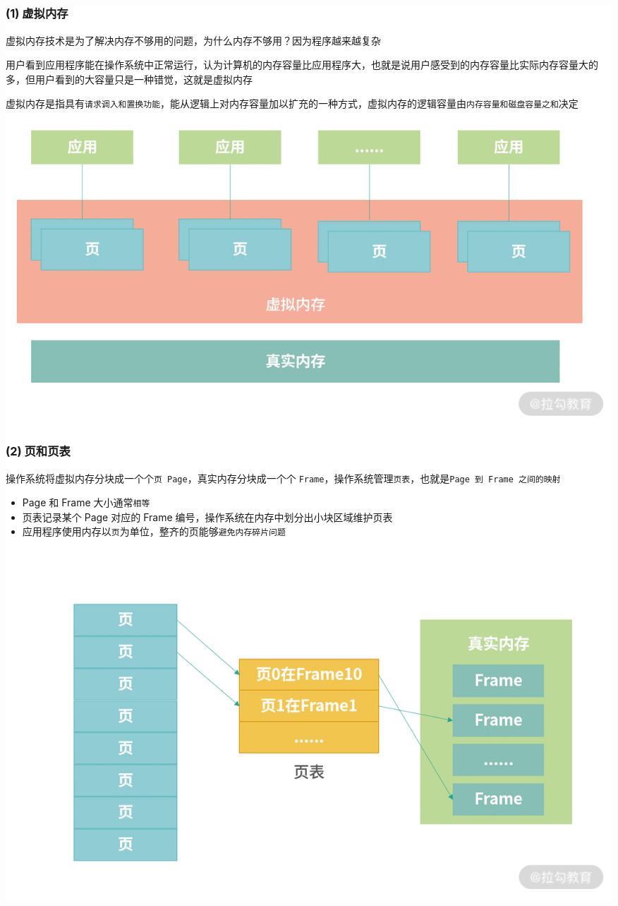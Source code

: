 ### (1) 虚拟内存

虚拟内存技术是为了解决内存不够用的问题，为什么内存不够用？因为程序越来越复杂

用户看到应用程序能在操作系统中正常运行，认为计算机的内存容量比应用程序大，也就是说用户感受到的内存容量比实际内存容量大的多，但用户看到的大容量只是一种错觉，这就是虚拟内存

虚拟内存是指具有`请求调入和置换功能`，能从逻辑上对内存容量加以扩充的一种方式，虚拟内存的逻辑容量由`内存容量和磁盘容量之和`决定

![虚拟内存](https://github.com/yuyuyuzhang/Blog/blob/master/images/%E8%AE%A1%E7%AE%97%E6%9C%BA/%E8%99%9A%E6%8B%9F%E5%86%85%E5%AD%98.png)

### (2) 页和页表

操作系统将虚拟内存分块成一个个`页 Page`，真实内存分块成一个个 `Frame`，操作系统管理`页表`，也就是`Page 到 Frame 之间的映射`

* Page 和 Frame 大小通常`相等`
* 页表记录某个 Page 对应的 Frame 编号，操作系统在内存中划分出小块区域维护页表
* 应用程序使用内存以`页`为单位，整齐的页能够`避免内存碎片问题`

![页和页表](https://github.com/yuyuyuzhang/Blog/blob/master/images/%E8%AE%A1%E7%AE%97%E6%9C%BA/%E9%A1%B5%E5%92%8C%E9%A1%B5%E8%A1%A8.png)